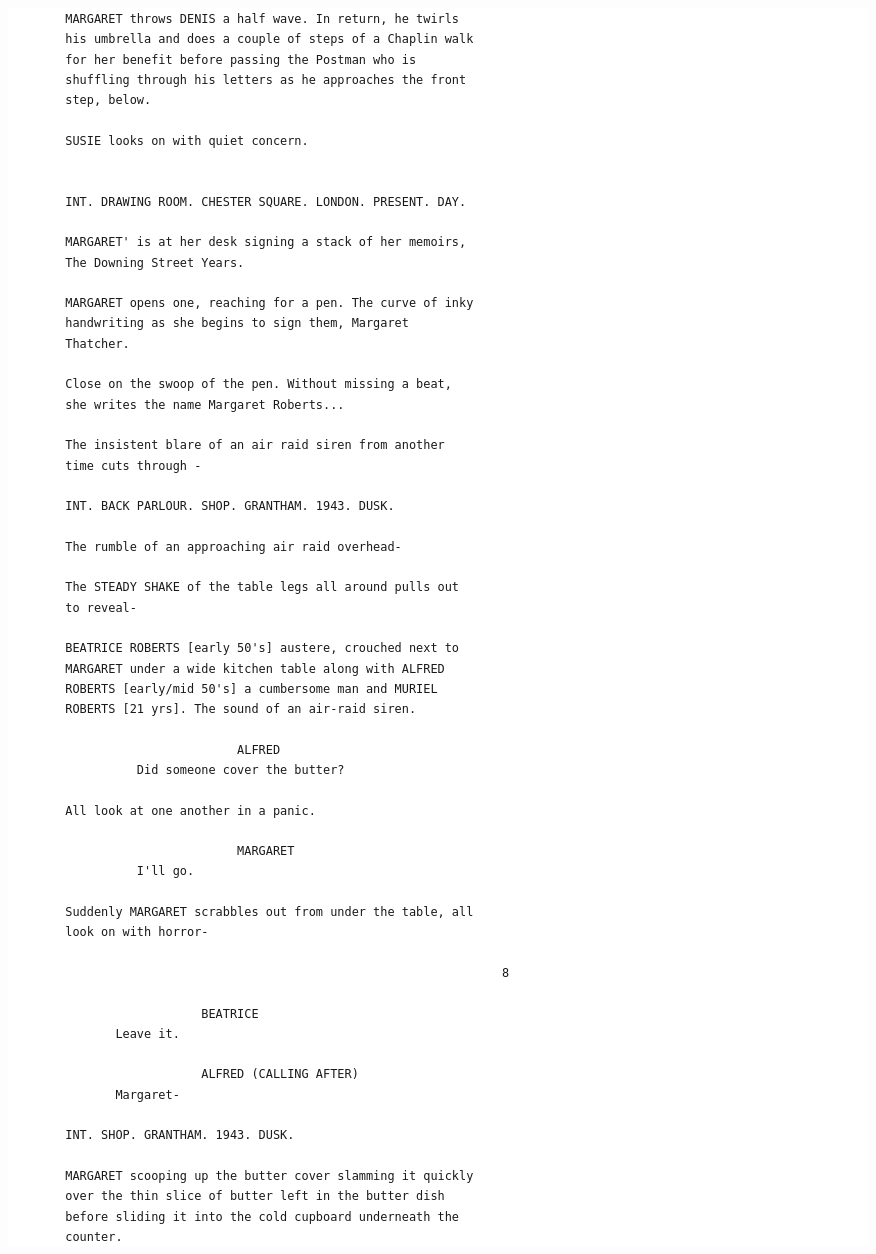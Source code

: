            MARGARET throws DENIS a half wave. In return, he twirls
            his umbrella and does a couple of steps of a Chaplin walk
            for her benefit before passing the Postman who is
            shuffling through his letters as he approaches the front
            step, below.

            SUSIE looks on with quiet concern.


            INT. DRAWING ROOM. CHESTER SQUARE. LONDON. PRESENT. DAY.

            MARGARET' is at her desk signing a stack of her memoirs,
            The Downing Street Years.

            MARGARET opens one, reaching for a pen. The curve of inky
            handwriting as she begins to sign them, Margaret
            Thatcher.

            Close on the swoop of the pen. Without missing a beat,
            she writes the name Margaret Roberts...

            The insistent blare of an air raid siren from another
            time cuts through -

            INT. BACK PARLOUR. SHOP. GRANTHAM. 1943. DUSK.

            The rumble of an approaching air raid overhead-

            The STEADY SHAKE of the table legs all around pulls out
            to reveal-

            BEATRICE ROBERTS [early 50's] austere, crouched next to
            MARGARET under a wide kitchen table along with ALFRED
            ROBERTS [early/mid 50's] a cumbersome man and MURIEL
            ROBERTS [21 yrs]. The sound of an air-raid siren.

                                    ALFRED
                      Did someone cover the butter?

            All look at one another in a panic.

                                    MARGARET
                      I'll go.

            Suddenly MARGARET scrabbles out from under the table, all
            look on with horror-

                                                                         8

                               BEATRICE
                   Leave it.

                               ALFRED (CALLING AFTER)
                   Margaret-

            INT. SHOP. GRANTHAM. 1943. DUSK.

            MARGARET scooping up the butter cover slamming it quickly
            over the thin slice of butter left in the butter dish
            before sliding it into the cold cupboard underneath the
            counter.
